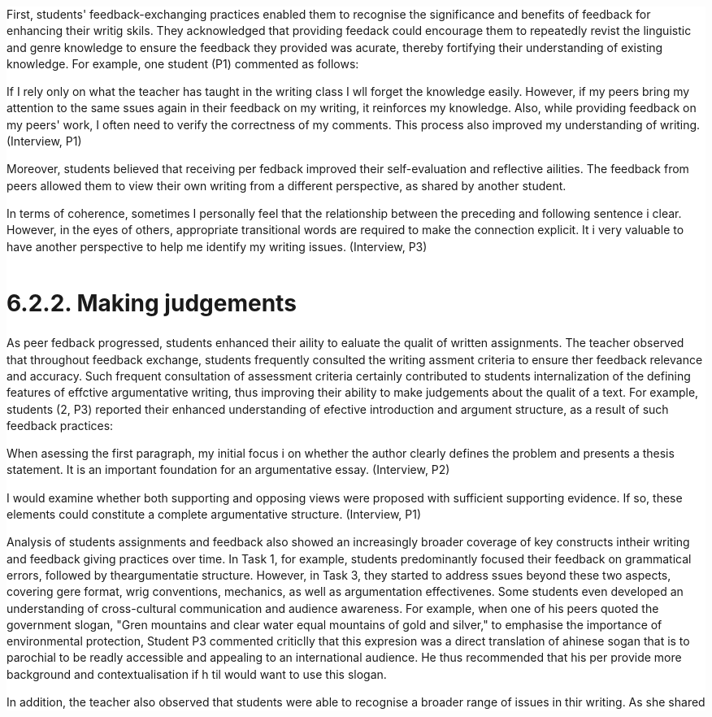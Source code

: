 First, students' feedback-exchanging practices enabled them to recognise the significance and benefits of feedback for enhancing their writig skils. They acknowledged that providing feedack could encourage them to repeatedly revist the linguistic and genre knowledge to ensure the feedback they provided was acurate, thereby fortifying their understanding of existing knowledge. For example, one student (P1) commented as follows:

If I rely only on what the teacher has taught in the writing class I wll forget the knowledge easily. However, if my peers bring my attention to the same ssues again in their feedback on my writing, it reinforces my knowledge. Also, while providing feedback on my peers' work, I often need to verify the correctness of my comments. This process also improved my understanding of writing. (Interview, P1)

Moreover, students believed that receiving per fedback improved their self-evaluation and reflective ailities. The feedback from peers allowed them to view their own writing from a different perspective, as shared by another student.

In terms of coherence, sometimes I personally feel that the relationship between the preceding and following sentence i clear. However, in the eyes of others, appropriate transitional words are required to make the connection explicit. It i very valuable to have another perspective to help me identify my writing issues. (Interview, P3)

# 6.2.2. Making judgements

As peer fedback progressed, students enhanced their aility to ealuate the qualit of written assignments. The teacher observed that throughout feedback exchange, students frequently consulted the writing assment criteria to ensure ther feedback relevance and accuracy. Such frequent consultation of assessment criteria certainly contributed to students internalization of the defining features of effctive argumentative writing, thus improving their ability to make judgements about the qualit of a text. For example, students (2, P3) reported their enhanced understanding of efective introduction and argument structure, as a result of such feedback practices:

When asessing the first paragraph, my initial focus i on whether the author clearly defines the problem and presents a thesis statement. It is an important foundation for an argumentative essay. (Interview, P2)

I would examine whether both supporting and opposing views were proposed with sufficient supporting evidence. If so, these elements could constitute a complete argumentative structure. (Interview, P1)

Analysis of students assignments and feedback also showed an increasingly broader coverage of key constructs intheir writing and feedback giving practices over time. In Task 1, for example, students predominantly focused their feedback on grammatical errors, followed by theargumentatie structure. However, in Task 3, they started to address ssues beyond these two aspects, covering gere format, wrig conventions, mechanics, as well as argumentation effectivenes. Some students even developed an understanding of cross-cultural communication and audience awareness. For example, when one of his peers quoted the government slogan, "Gren mountains and clear water equal mountains of gold and silver," to emphasise the importance of environmental protection, Student P3 commented criticlly that this expresion was a direct translation of ahinese sogan that is to parochial to be readly accessible and appealing to an international audience. He thus recommended that his per provide more background and contextualisation if h til would want to use this slogan.

In addition, the teacher also observed that students were able to recognise a broader range of issues in thir writing. As she shared
